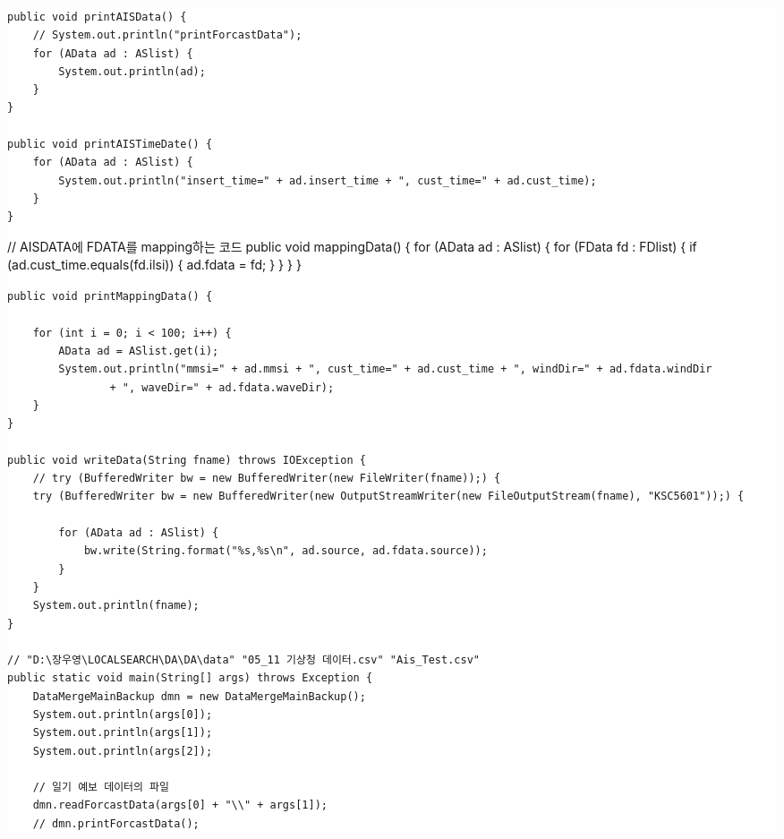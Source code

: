 	public void printAISData() {
		// System.out.println("printForcastData");
		for (AData ad : ASlist) {
			System.out.println(ad);
		}
	}

	public void printAISTimeDate() {
		for (AData ad : ASlist) {
			System.out.println("insert_time=" + ad.insert_time + ", cust_time=" + ad.cust_time);
		}
	}

//  AISDATA에 FDATA를 mapping하는 코드
	public void mappingData() {
		for (AData ad : ASlist) {
			for (FData fd : FDlist) {
				if (ad.cust_time.equals(fd.ilsi)) {
					ad.fdata = fd;
				}
			}
		}
	}

	public void printMappingData() {

		for (int i = 0; i < 100; i++) {
			AData ad = ASlist.get(i);
			System.out.println("mmsi=" + ad.mmsi + ", cust_time=" + ad.cust_time + ", windDir=" + ad.fdata.windDir
					+ ", waveDir=" + ad.fdata.waveDir);
		}
	}

	public void writeData(String fname) throws IOException {
		// try (BufferedWriter bw = new BufferedWriter(new FileWriter(fname));) {
		try (BufferedWriter bw = new BufferedWriter(new OutputStreamWriter(new FileOutputStream(fname), "KSC5601"));) {

			for (AData ad : ASlist) {
				bw.write(String.format("%s,%s\n", ad.source, ad.fdata.source));
			}
		}
		System.out.println(fname);
	}

	// "D:\장우영\LOCALSEARCH\DA\DA\data" "05_11 기상청 데이터.csv" "Ais_Test.csv"
	public static void main(String[] args) throws Exception {
		DataMergeMainBackup dmn = new DataMergeMainBackup();
		System.out.println(args[0]);
		System.out.println(args[1]);
		System.out.println(args[2]);

		// 일기 예보 데이터의 파일
		dmn.readForcastData(args[0] + "\\" + args[1]);
		// dmn.printForcastData();
